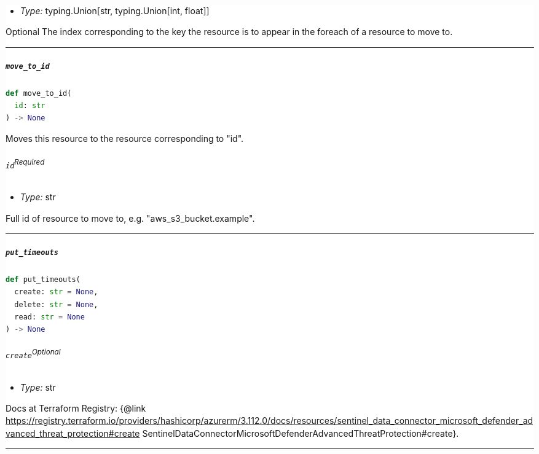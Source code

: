 - *Type:* typing.Union[str, typing.Union[int, float]]

Optional The index corresponding to the key the resource is to appear in the foreach of a resource to move to.

---

##### `move_to_id` <a name="move_to_id" id="@cdktf/provider-azurerm.sentinelDataConnectorMicrosoftDefenderAdvancedThreatProtection.SentinelDataConnectorMicrosoftDefenderAdvancedThreatProtection.moveToId"></a>

```python
def move_to_id(
  id: str
) -> None
```

Moves this resource to the resource corresponding to "id".

###### `id`<sup>Required</sup> <a name="id" id="@cdktf/provider-azurerm.sentinelDataConnectorMicrosoftDefenderAdvancedThreatProtection.SentinelDataConnectorMicrosoftDefenderAdvancedThreatProtection.moveToId.parameter.id"></a>

- *Type:* str

Full id of resource to move to, e.g. "aws_s3_bucket.example".

---

##### `put_timeouts` <a name="put_timeouts" id="@cdktf/provider-azurerm.sentinelDataConnectorMicrosoftDefenderAdvancedThreatProtection.SentinelDataConnectorMicrosoftDefenderAdvancedThreatProtection.putTimeouts"></a>

```python
def put_timeouts(
  create: str = None,
  delete: str = None,
  read: str = None
) -> None
```

###### `create`<sup>Optional</sup> <a name="create" id="@cdktf/provider-azurerm.sentinelDataConnectorMicrosoftDefenderAdvancedThreatProtection.SentinelDataConnectorMicrosoftDefenderAdvancedThreatProtection.putTimeouts.parameter.create"></a>

- *Type:* str

Docs at Terraform Registry: {@link https://registry.terraform.io/providers/hashicorp/azurerm/3.112.0/docs/resources/sentinel_data_connector_microsoft_defender_advanced_threat_protection#create SentinelDataConnectorMicrosoftDefenderAdvancedThreatProtection#create}.

---
